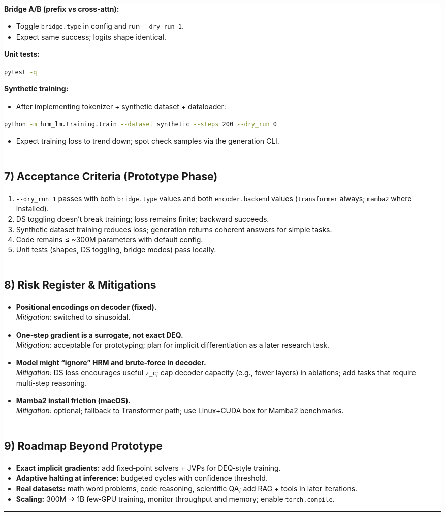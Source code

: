 **Bridge A/B (prefix vs cross‑attn):**
- Toggle `bridge.type` in config and run `--dry_run 1`.  
- Expect same success; logits shape identical.

**Unit tests:**
```bash
pytest -q
```

**Synthetic training:**
- After implementing tokenizer + synthetic dataset + dataloader:
```bash
python -m hrm_lm.training.train --dataset synthetic --steps 200 --dry_run 0
```
- Expect training loss to trend down; spot check samples via the generation CLI.

---

## 7) Acceptance Criteria (Prototype Phase)

1) `--dry_run 1` passes with both `bridge.type` values and both `encoder.backend` values (`transformer` always; `mamba2` where installed).  
2) DS toggling doesn’t break training; loss remains finite; backward succeeds.  
3) Synthetic dataset training reduces loss; generation returns coherent answers for simple tasks.  
4) Code remains ≤ ~300M parameters with default config.  
5) Unit tests (shapes, DS toggling, bridge modes) pass locally.

---

## 8) Risk Register & Mitigations

- **Positional encodings on decoder (fixed).**  
  *Mitigation:* switched to sinusoidal.

- **One‑step gradient is a surrogate, not exact DEQ.**  
  *Mitigation:* acceptable for prototyping; plan for implicit differentiation as a later research task.

- **Model might “ignore” HRM and brute-force in decoder.**  
  *Mitigation:* DS loss encourages useful `z_c`; cap decoder capacity (e.g., fewer layers) in ablations; add tasks that require multi‑step reasoning.

- **Mamba2 install friction (macOS).**  
  *Mitigation:* optional; fallback to Transformer path; use Linux+CUDA box for Mamba2 benchmarks.

---

## 9) Roadmap Beyond Prototype

- **Exact implicit gradients:** add fixed‑point solvers + JVPs for DEQ‑style training.
- **Adaptive halting at inference:** budgeted cycles with confidence threshold.
- **Real datasets:** math word problems, code reasoning, scientific QA; add RAG + tools in later iterations.
- **Scaling:** 300M → 1B few‑GPU training, monitor throughput and memory; enable `torch.compile`.

---